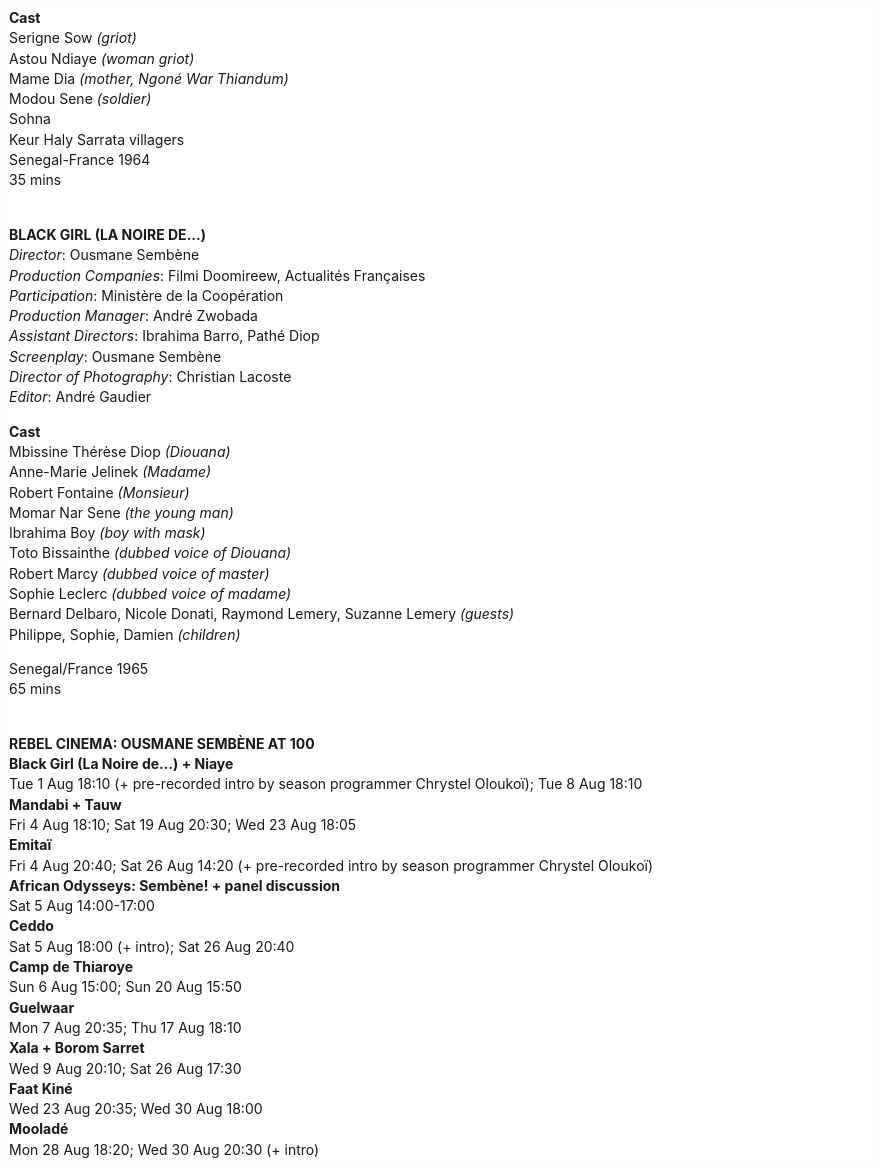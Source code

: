 **Cast**<br>
Serigne Sow _(griot)_ <br>
Astou Ndiaye _(woman griot)_ <br>
Mame Dia _(mother, Ngoné War Thiandum)_ <br>
Modou Sene _(soldier)_ <br>
Sohna<br>
Keur Haly Sarrata villagers<br>
Senegal-France 1964<br>
35 mins<br>
<br>

**BLACK GIRL (LA NOIRE DE...)**<br>
_Director_: Ousmane Sembène  
_Production Companies_: Filmi Doomireew, Actualités Françaises  
_Participation_: Ministère de la Coopération  
_Production Manager_: André Zwobada  
_Assistant Directors_: Ibrahima Barro, Pathé Diop  
_Screenplay_: Ousmane Sembène  
_Director of Photography_: Christian Lacoste  
_Editor_: André Gaudier<br>

**Cast**<br>
Mbissine Thérèse Diop _(Diouana)_  
Anne-Marie Jelinek _(Madame)_  
Robert Fontaine _(Monsieur)_  
Momar Nar Sene _(the young man)_  
Ibrahima Boy _(boy with mask)_  
Toto Bissainthe _(dubbed voice of Diouana)_  
Robert Marcy _(dubbed voice of master)_  
Sophie Leclerc _(dubbed voice of madame)_  
Bernard Delbaro, Nicole Donati, Raymond Lemery, Suzanne Lemery _(guests)_  
Philippe, Sophie, Damien _(children)_<br>

Senegal/France 1965<br>
65 mins<br>
<br>

**REBEL CINEMA: OUSMANE SEMBÈNE AT 100**<br>
**Black Girl (La Noire de…) + Niaye**<br>
Tue 1 Aug 18:10 (+ pre-recorded intro by season programmer Chrystel Oloukoï); Tue 8 Aug 18:10<br>
**Mandabi + Tauw**<br>
Fri 4 Aug 18:10; Sat 19 Aug 20:30; Wed 23 Aug 18:05<br>
**Emitaï**<br>
Fri 4 Aug 20:40; Sat 26 Aug 14:20 (+ pre-recorded intro by season programmer Chrystel Oloukoï)<br>
**African Odysseys: Sembène! + panel discussion**<br>
Sat 5 Aug 14:00-17:00<br>
**Ceddo**<br>
Sat 5 Aug 18:00 (+ intro); Sat 26 Aug 20:40<br>
**Camp de Thiaroye**<br>
Sun 6 Aug 15:00; Sun 20 Aug 15:50<br>
**Guelwaar**<br>
Mon 7 Aug 20:35; Thu 17 Aug 18:10<br>
**Xala + Borom Sarret**<br>
Wed 9 Aug 20:10; Sat 26 Aug 17:30<br>
**Faat Kiné**<br>
Wed 23 Aug 20:35; Wed 30 Aug 18:00<br>
**Mooladé**<br>
Mon 28 Aug 18:20; Wed 30 Aug 20:30 (+ intro)<br>
